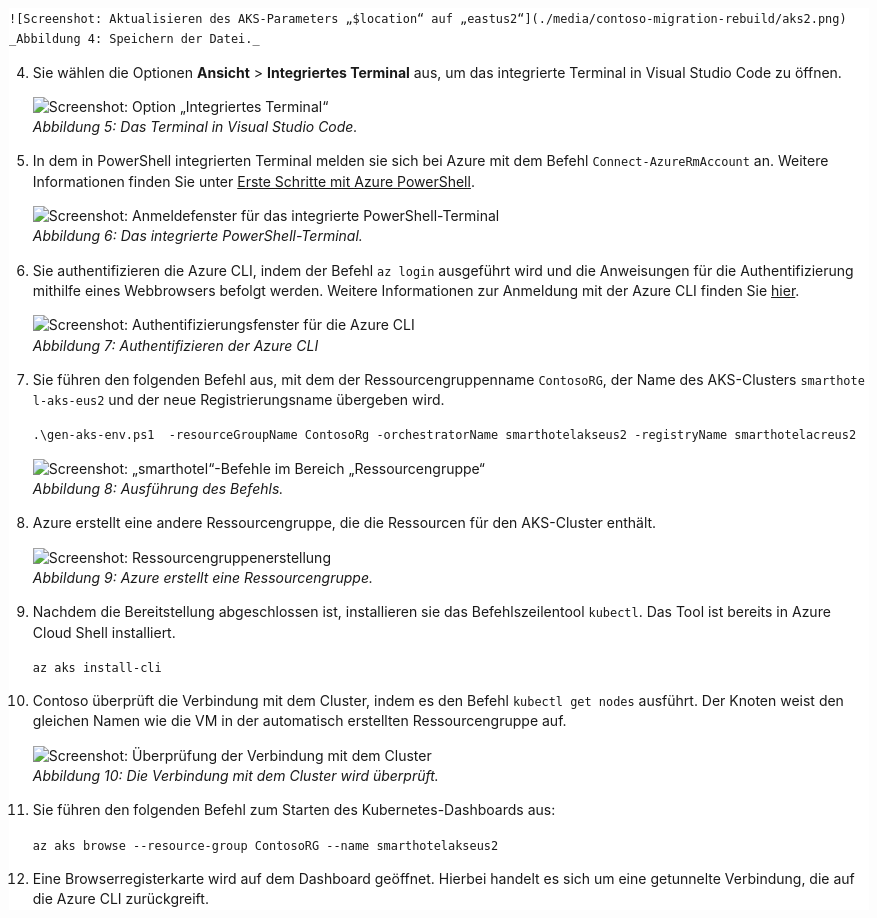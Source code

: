     ![Screenshot: Aktualisieren des AKS-Parameters „$location“ auf „eastus2“](./media/contoso-migration-rebuild/aks2.png)  
    _Abbildung 4: Speichern der Datei._

4. Sie wählen die Optionen **Ansicht** > **Integriertes Terminal** aus, um das integrierte Terminal in Visual Studio Code zu öffnen.

    ![Screenshot: Option „Integriertes Terminal“](./media/contoso-migration-rebuild/aks3.png)  
    _Abbildung 5: Das Terminal in Visual Studio Code._

5. In dem in PowerShell integrierten Terminal melden sie sich bei Azure mit dem Befehl `Connect-AzureRmAccount` an. Weitere Informationen finden Sie unter [Erste Schritte mit Azure PowerShell](https://docs.microsoft.com/powershell/azure/get-started-azureps).

    ![Screenshot: Anmeldefenster für das integrierte PowerShell-Terminal](./media/contoso-migration-rebuild/aks4.png)  
    _Abbildung 6: Das integrierte PowerShell-Terminal._

6. Sie authentifizieren die Azure CLI, indem der Befehl `az login` ausgeführt wird und die Anweisungen für die Authentifizierung mithilfe eines Webbrowsers befolgt werden. Weitere Informationen zur Anmeldung mit der Azure CLI finden Sie [hier](https://docs.microsoft.com/cli/azure/authenticate-azure-cli?view=azure-cli-latest).

    ![Screenshot: Authentifizierungsfenster für die Azure CLI](./media/contoso-migration-rebuild/aks5.png)  
    _Abbildung 7: Authentifizieren der Azure CLI_

7. Sie führen den folgenden Befehl aus, mit dem der Ressourcengruppenname `ContosoRG`, der Name des AKS-Clusters `smarthotel-aks-eus2` und der neue Registrierungsname übergeben wird.

    `.\gen-aks-env.ps1  -resourceGroupName ContosoRg -orchestratorName smarthotelakseus2 -registryName smarthotelacreus2`

    ![Screenshot: „smarthotel“-Befehle im Bereich „Ressourcengruppe“](./media/contoso-migration-rebuild/aks6.png)  
    _Abbildung 8: Ausführung des Befehls._

8. Azure erstellt eine andere Ressourcengruppe, die die Ressourcen für den AKS-Cluster enthält.

    ![Screenshot: Ressourcengruppenerstellung](./media/contoso-migration-rebuild/aks7.png)  
    _Abbildung 9: Azure erstellt eine Ressourcengruppe._

9. Nachdem die Bereitstellung abgeschlossen ist, installieren sie das Befehlszeilentool `kubectl`. Das Tool ist bereits in Azure Cloud Shell installiert.

    `az aks install-cli`

10. Contoso überprüft die Verbindung mit dem Cluster, indem es den Befehl `kubectl get nodes` ausführt. Der Knoten weist den gleichen Namen wie die VM in der automatisch erstellten Ressourcengruppe auf.

    ![Screenshot: Überprüfung der Verbindung mit dem Cluster](./media/contoso-migration-rebuild/aks8.png)  
    _Abbildung 10: Die Verbindung mit dem Cluster wird überprüft._

11. Sie führen den folgenden Befehl zum Starten des Kubernetes-Dashboards aus:

    `az aks browse --resource-group ContosoRG --name smarthotelakseus2`

12. Eine Browserregisterkarte wird auf dem Dashboard geöffnet. Hierbei handelt es sich um eine getunnelte Verbindung, die auf die Azure CLI zurückgreift.

